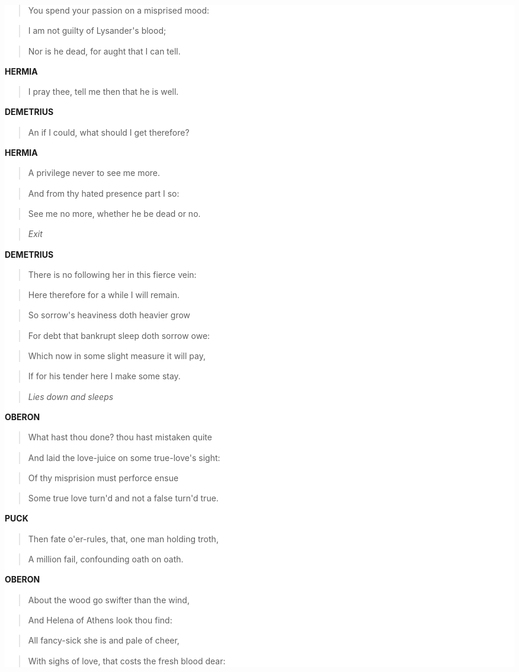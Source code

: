 > You spend your passion on a misprised mood:  

> I am not guilty of Lysander's blood;  

> Nor is he dead, for aught that I can tell.  

**HERMIA**

> I pray thee, tell me then that he is well.  

**DEMETRIUS**

> An if I could, what should I get therefore?  

**HERMIA**

> A privilege never to see me more.  

> And from thy hated presence part I so:  

> See me no more, whether he be dead or no.  

> *Exit*

**DEMETRIUS**

> There is no following her in this fierce vein:  

> Here therefore for a while I will remain.  

> So sorrow's heaviness doth heavier grow  

> For debt that bankrupt sleep doth sorrow owe:  

> Which now in some slight measure it will pay,  

> If for his tender here I make some stay.  

> *Lies down and sleeps*

**OBERON**

> What hast thou done? thou hast mistaken quite  

> And laid the love-juice on some true-love's sight:  

> Of thy misprision must perforce ensue  

> Some true love turn'd and not a false turn'd true.  

**PUCK**

> Then fate o'er-rules, that, one man holding troth,  

> A million fail, confounding oath on oath.  

**OBERON**

> About the wood go swifter than the wind,  

> And Helena of Athens look thou find:  

> All fancy-sick she is and pale of cheer,  

> With sighs of love, that costs the fresh blood dear:  
